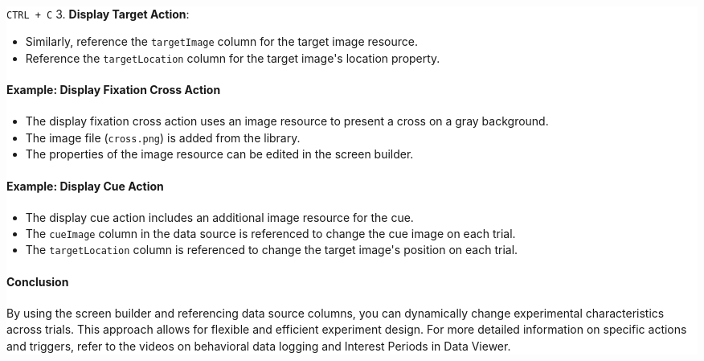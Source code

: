   ```CTRL + C```
3. **Display Target Action**:
   - Similarly, reference the `targetImage` column for the target image resource.
   - Reference the `targetLocation` column for the target image's location property.

#### Example: Display Fixation Cross Action
- The display fixation cross action uses an image resource to present a cross on a gray background.
- The image file (`cross.png`) is added from the library.
- The properties of the image resource can be edited in the screen builder.

#### Example: Display Cue Action
- The display cue action includes an additional image resource for the cue.
- The `cueImage` column in the data source is referenced to change the cue image on each trial.
- The `targetLocation` column is referenced to change the target image's position on each trial.

#### Conclusion
By using the screen builder and referencing data source columns, you can dynamically change experimental characteristics across trials. This approach allows for flexible and efficient experiment design. For more detailed information on specific actions and triggers, refer to the videos on behavioral data logging and Interest Periods in Data Viewer.

